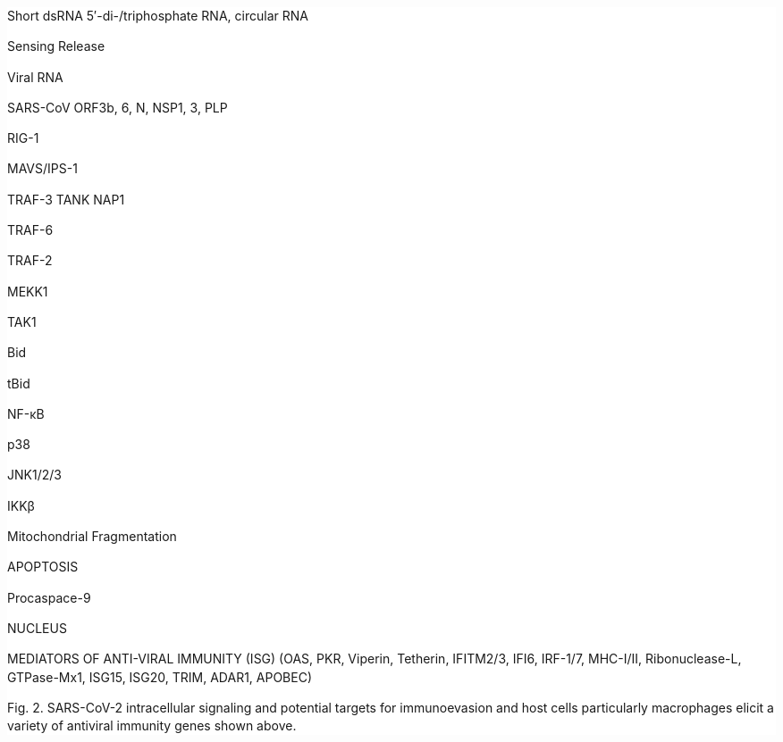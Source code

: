 Short dsRNA
5′-di-/triphosphate RNA,
circular RNA

Sensing
Release

Viral RNA

SARS-CoV
ORF3b, 6, N,
NSP1, 3, PLP

RIG-1

MAVS/IPS-1

TRAF-3
TANK
NAP1

TRAF-6

TRAF-2

MEKK1

TAK1

Bid

tBid

NF-κB

p38

JNK1/2/3

IKKβ

Mitochondrial
Fragmentation

APOPTOSIS

Procaspace-9

NUCLEUS

MEDIATORS OF ANTI-VIRAL IMMUNITY (ISG)
(OAS, PKR, Viperin, Tetherin, IFITM2/3, IFI6, IRF-1/7, MHC-I/II, Ribonuclease-L, GTPase-Mx1, ISG15, ISG20, TRIM, ADAR1, APOBEC)

Fig. 2. SARS-CoV-2 intracellular signaling and potential targets for immunoevasion and host cells particularly macrophages elicit a variety of antiviral immunity genes shown above.
